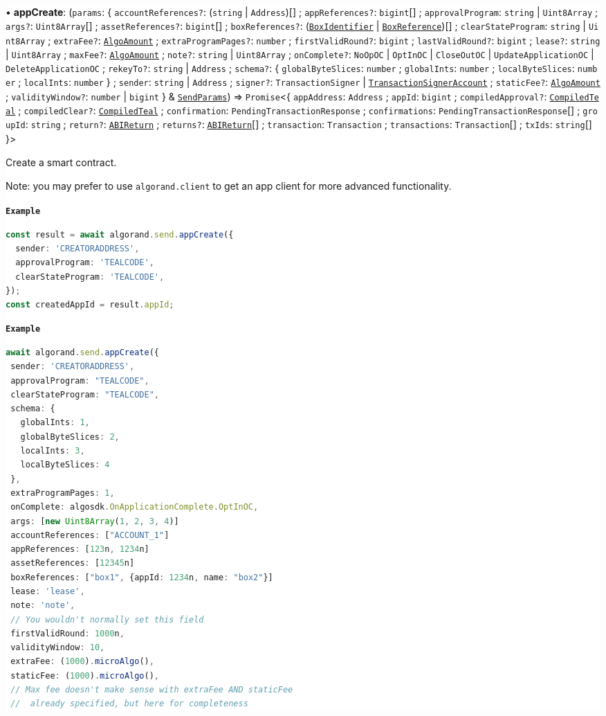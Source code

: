 • **appCreate**: (`params`: \{ `accountReferences?`: (`string` \| `Address`)[] ; `appReferences?`: `bigint`[] ; `approvalProgram`: `string` \| `Uint8Array` ; `args?`: `Uint8Array`[] ; `assetReferences?`: `bigint`[] ; `boxReferences?`: ([`BoxIdentifier`](/reference/algokit-utils-ts/api/modules/types_app_manager/#boxidentifier) \| [`BoxReference`](/reference/algokit-utils-ts/api/interfaces/types_app_managerboxreference/))[] ; `clearStateProgram`: `string` \| `Uint8Array` ; `extraFee?`: [`AlgoAmount`](/reference/algokit-utils-ts/api/classes/types_amountalgoamount/) ; `extraProgramPages?`: `number` ; `firstValidRound?`: `bigint` ; `lastValidRound?`: `bigint` ; `lease?`: `string` \| `Uint8Array` ; `maxFee?`: [`AlgoAmount`](/reference/algokit-utils-ts/api/classes/types_amountalgoamount/) ; `note?`: `string` \| `Uint8Array` ; `onComplete?`: `NoOpOC` \| `OptInOC` \| `CloseOutOC` \| `UpdateApplicationOC` \| `DeleteApplicationOC` ; `rekeyTo?`: `string` \| `Address` ; `schema?`: \{ `globalByteSlices`: `number` ; `globalInts`: `number` ; `localByteSlices`: `number` ; `localInts`: `number` } ; `sender`: `string` \| `Address` ; `signer?`: `TransactionSigner` \| [`TransactionSignerAccount`](/reference/algokit-utils-ts/api/interfaces/types_accounttransactionsigneraccount/) ; `staticFee?`: [`AlgoAmount`](/reference/algokit-utils-ts/api/classes/types_amountalgoamount/) ; `validityWindow?`: `number` \| `bigint` } & [`SendParams`](/reference/algokit-utils-ts/api/interfaces/types_transactionsendparams/)) => `Promise`\<\{ `appAddress`: `Address` ; `appId`: `bigint` ; `compiledApproval?`: [`CompiledTeal`](/reference/algokit-utils-ts/api/interfaces/types_appcompiledteal/) ; `compiledClear?`: [`CompiledTeal`](/reference/algokit-utils-ts/api/interfaces/types_appcompiledteal/) ; `confirmation`: `PendingTransactionResponse` ; `confirmations`: `PendingTransactionResponse`[] ; `groupId`: `string` ; `return?`: [`ABIReturn`](/reference/algokit-utils-ts/api/modules/types_app/#abireturn) ; `returns?`: [`ABIReturn`](/reference/algokit-utils-ts/api/modules/types_app/#abireturn)[] ; `transaction`: `Transaction` ; `transactions`: `Transaction`[] ; `txIds`: `string`[] }\>

Create a smart contract.

Note: you may prefer to use `algorand.client` to get an app client for more advanced functionality.

**`Example`**

```typescript
const result = await algorand.send.appCreate({
  sender: 'CREATORADDRESS',
  approvalProgram: 'TEALCODE',
  clearStateProgram: 'TEALCODE',
});
const createdAppId = result.appId;
```

**`Example`**

```typescript
await algorand.send.appCreate({
 sender: 'CREATORADDRESS',
 approvalProgram: "TEALCODE",
 clearStateProgram: "TEALCODE",
 schema: {
   globalInts: 1,
   globalByteSlices: 2,
   localInts: 3,
   localByteSlices: 4
 },
 extraProgramPages: 1,
 onComplete: algosdk.OnApplicationComplete.OptInOC,
 args: [new Uint8Array(1, 2, 3, 4)]
 accountReferences: ["ACCOUNT_1"]
 appReferences: [123n, 1234n]
 assetReferences: [12345n]
 boxReferences: ["box1", {appId: 1234n, name: "box2"}]
 lease: 'lease',
 note: 'note',
 // You wouldn't normally set this field
 firstValidRound: 1000n,
 validityWindow: 10,
 extraFee: (1000).microAlgo(),
 staticFee: (1000).microAlgo(),
 // Max fee doesn't make sense with extraFee AND staticFee
 //  already specified, but here for completeness
```